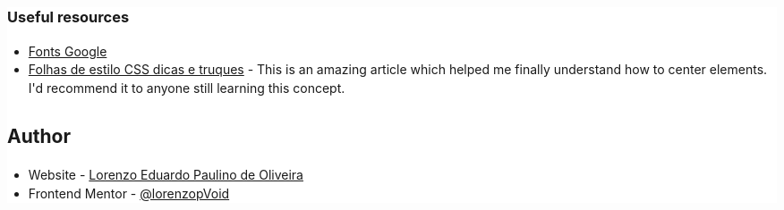 ### Useful resources

- [Fonts Google](https://fonts.google.com/) 
- [Folhas de estilo CSS dicas e truques](https://www.w3.org/Style/Examples/007/center.pt_BR.html) - This is an amazing article which helped me finally understand how to center elements. I'd recommend it to anyone still learning this concept.

## Author

- Website - [Lorenzo Eduardo Paulino de Oliveira](https://github.com/lorenzopVoid)
- Frontend Mentor - [@lorenzopVoid](https://www.frontendmentor.io/profile/lorenzopVoid)


